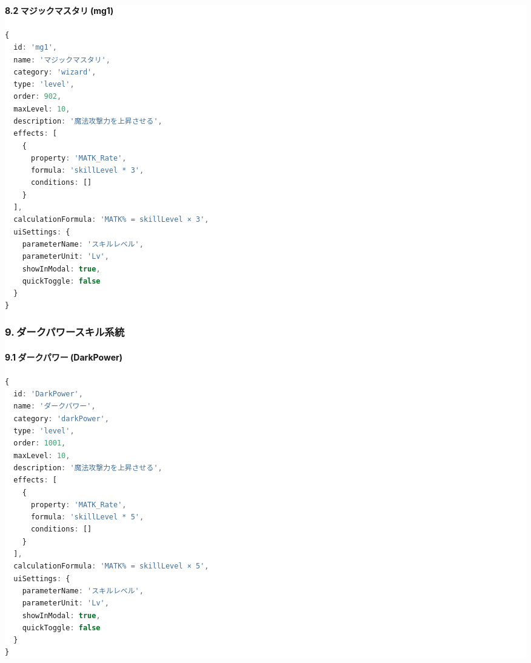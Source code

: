 #### 8.2 マジックマスタリ (mg1)
```typescript
{
  id: 'mg1',
  name: 'マジックマスタリ',
  category: 'wizard',
  type: 'level',
  order: 902,
  maxLevel: 10,
  description: '魔法攻撃力を上昇させる',
  effects: [
    {
      property: 'MATK_Rate',
      formula: 'skillLevel * 3',
      conditions: []
    }
  ],
  calculationFormula: 'MATK% = skillLevel × 3',
  uiSettings: {
    parameterName: 'スキルレベル',
    parameterUnit: 'Lv',
    showInModal: true,
    quickToggle: false
  }
}
```

### 9. ダークパワースキル系統

#### 9.1 ダークパワー (DarkPower)
```typescript
{
  id: 'DarkPower',
  name: 'ダークパワー',
  category: 'darkPower',
  type: 'level',
  order: 1001,
  maxLevel: 10,
  description: '魔法攻撃力を上昇させる',
  effects: [
    {
      property: 'MATK_Rate',
      formula: 'skillLevel * 5',
      conditions: []
    }
  ],
  calculationFormula: 'MATK% = skillLevel × 5',
  uiSettings: {
    parameterName: 'スキルレベル',
    parameterUnit: 'Lv',
    showInModal: true,
    quickToggle: false
  }
}
```
